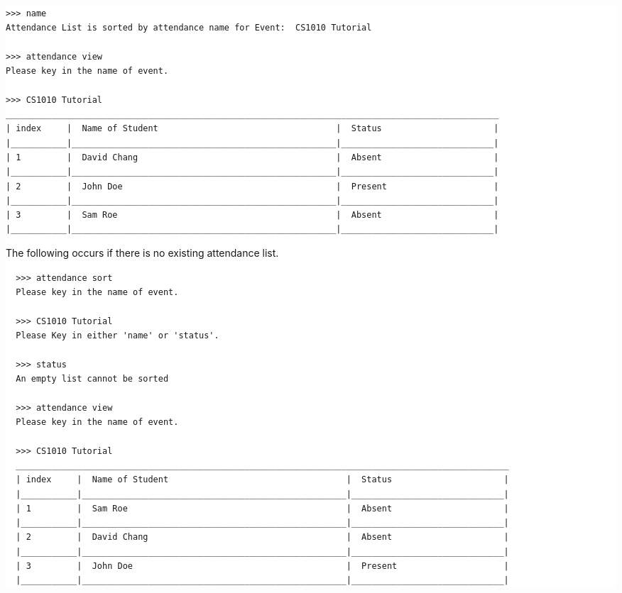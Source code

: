     >>> name
    Attendance List is sorted by attendance name for Event:  CS1010 Tutorial
    
    >>> attendance view
    Please key in the name of event.
    
    >>> CS1010 Tutorial
    _________________________________________________________________________________________________
    | index     |  Name of Student                                   |  Status                      |
    |___________|____________________________________________________|______________________________|
    | 1         |  David Chang                                       |  Absent                      |
    |___________|____________________________________________________|______________________________|
    | 2         |  John Doe                                          |  Present                     |
    |___________|____________________________________________________|______________________________|
    | 3         |  Sam Roe                                           |  Absent                      |
    |___________|____________________________________________________|______________________________|



The following occurs if there is no existing attendance list.

      >>> attendance sort
      Please key in the name of event.
      
      >>> CS1010 Tutorial
      Please Key in either 'name' or 'status'.
      
      >>> status
      An empty list cannot be sorted
      
      >>> attendance view
      Please key in the name of event.
      
      >>> CS1010 Tutorial
      _________________________________________________________________________________________________
      | index     |  Name of Student                                   |  Status                      |
      |___________|____________________________________________________|______________________________|
      | 1         |  Sam Roe                                           |  Absent                      |
      |___________|____________________________________________________|______________________________|
      | 2         |  David Chang                                       |  Absent                      |
      |___________|____________________________________________________|______________________________|
      | 3         |  John Doe                                          |  Present                     |
      |___________|____________________________________________________|______________________________|
      